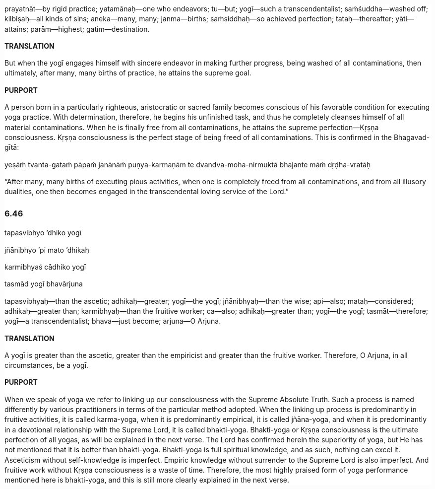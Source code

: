prayatnāt—by rigid practice; yatamānaḥ—one who endeavors; tu—but; yogī—such a
transcendentalist; saṁśuddha—washed off; kilbiṣaḥ—all kinds of sins; aneka—many,
many; janma—births; saṁsiddhaḥ—so achieved perfection; tataḥ—thereafter;
yāti—attains; parām—highest; gatim—destination.

**TRANSLATION**

But when the yogī engages himself with sincere endeavor in making further
progress, being washed of all contaminations, then ultimately, after many, many
births of practice, he attains the supreme goal.

**PURPORT**

A person born in a particularly righteous, aristocratic or sacred family becomes
conscious of his favorable condition for executing yoga practice. With
determination, therefore, he begins his unfinished task, and thus he completely
cleanses himself of all material contaminations. When he is finally free from
all contaminations, he attains the supreme perfection—Kṛṣṇa consciousness. Kṛṣṇa
consciousness is the perfect stage of being freed of all contaminations. This is
confirmed in the Bhagavad-gītā:

yeṣāṁ tvanta-gataṁ pāpaṁ janānāṁ puṇya-karmaṇām te dvandva-moha-nirmuktā
bhajante māṁ dṛḍha-vratāḥ

“After many, many births of executing pious activities, when one is completely
freed from all contaminations, and from all illusory dualities, one then becomes
engaged in the transcendental loving service of the Lord.”

### 6.46


tapasvibhyo ’dhiko yogī

jñānibhyo ’pi mato ’dhikaḥ

karmibhyaś cādhiko yogī

tasmād yogī bhavārjuna

tapasvibhyaḥ—than the ascetic; adhikaḥ—greater; yogī—the yogī; jñānibhyaḥ—than
the wise; api—also; mataḥ—considered; adhikaḥ—greater than; karmibhyaḥ—than the
fruitive worker; ca—also; adhikaḥ—greater than; yogī—the yogī; tasmāt—therefore;
yogī—a transcendentalist; bhava—just become; arjuna—O Arjuna.

**TRANSLATION**

A yogī is greater than the ascetic, greater than the empiricist and greater than
the fruitive worker. Therefore, O Arjuna, in all circumstances, be a yogī.

**PURPORT**

When we speak of yoga we refer to linking up our consciousness with the Supreme
Absolute Truth. Such a process is named differently by various practitioners in
terms of the particular method adopted. When the linking up process is
predominantly in fruitive activities, it is called karma-yoga, when it is
predominantly empirical, it is called jñāna-yoga, and when it is predominantly
in a devotional relationship with the Supreme Lord, it is called bhakti-yoga.
Bhakti-yoga or Kṛṣṇa consciousness is the ultimate perfection of all yogas, as
will be explained in the next verse. The Lord has confirmed herein the
superiority of yoga, but He has not mentioned that it is better than
bhakti-yoga. Bhakti-yoga is full spiritual knowledge, and as such, nothing can
excel it. Asceticism without self-knowledge is imperfect. Empiric knowledge
without surrender to the Supreme Lord is also imperfect. And fruitive work
without Kṛṣṇa consciousness is a waste of time. Therefore, the most highly
praised form of yoga performance mentioned here is bhakti-yoga, and this is
still more clearly explained in the next verse.
